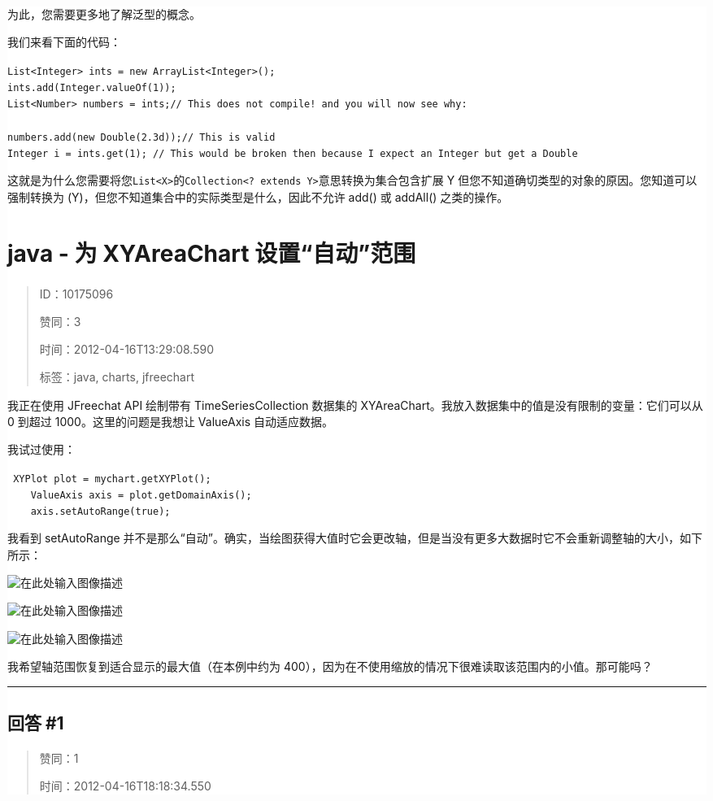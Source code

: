 为此，您需要更多地了解泛型的概念。

我们来看下面的代码：

```
List<Integer> ints = new ArrayList<Integer>();
ints.add(Integer.valueOf(1));
List<Number> numbers = ints;// This does not compile! and you will now see why:

numbers.add(new Double(2.3d));// This is valid
Integer i = ints.get(1); // This would be broken then because I expect an Integer but get a Double 
```

这就是为什么您需要将您`List<X>`的`Collection<? extends Y>`意思转换为集合包含扩展 Y 但您不知道确切类型的对象的原因。您知道可以强制转换为 (Y)，但您不知道集合中的实际类型是什么，因此不允许 add() 或 addAll() 之类的操作。

# java - 为 XYAreaChart 设置“自动”范围

> ID：10175096
> 
> 赞同：3
> 
> 时间：2012-04-16T13:29:08.590
> 
> 标签：java, charts, jfreechart

我正在使用 JFreechat API 绘制带有 TimeSeriesCollection 数据集的 XYAreaChart。我放入数据集中的值是没有限制的变量：它们可以从 0 到超过 1000。这里的问题是我想让 ValueAxis 自动适应数据。

我试过使用：

```
 XYPlot plot = mychart.getXYPlot();
    ValueAxis axis = plot.getDomainAxis();
    axis.setAutoRange(true); 
```

我看到 setAutoRange 并不是那么“自动”。确实，当绘图获得大值时它会更改轴，但是当没有更多大数据时它不会重新调整轴的大小，如下所示：

![在此处输入图像描述](../Images/aaf80b8b8cee0c6369d5dd9c7588284a.png)

![在此处输入图像描述](../Images/b0020bd6585525e8817b748f3448e455.png)

![在此处输入图像描述](../Images/60bca4e84ae6c7ad81dfbe2929cf289b.png)

我希望轴范围恢复到适合显示的最大值（在本例中约为 400），因为在不使用缩放的情况下很难读取该范围内的小值。那可能吗？

* * *

## 回答 #1

> 赞同：1
> 
> 时间：2012-04-16T18:18:34.550
